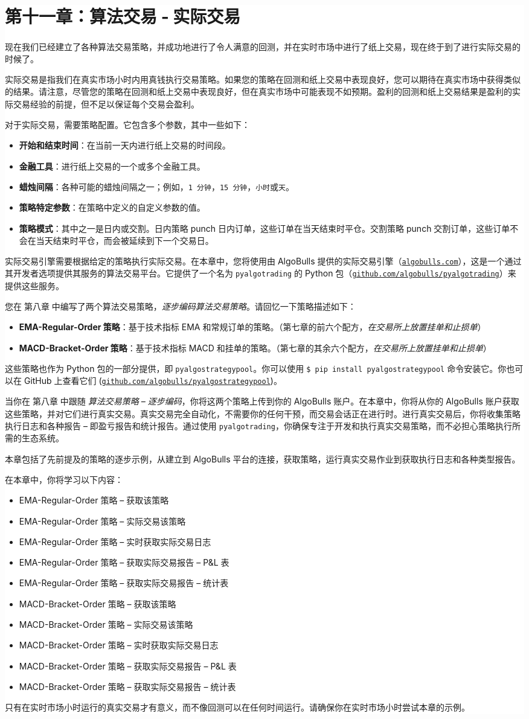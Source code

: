 # 第十一章：算法交易 - 实际交易

现在我们已经建立了各种算法交易策略，并成功地进行了令人满意的回测，并在实时市场中进行了纸上交易，现在终于到了进行实际交易的时候了。

实际交易是指我们在真实市场小时内用真钱执行交易策略。如果您的策略在回测和纸上交易中表现良好，您可以期待在真实市场中获得类似的结果。请注意，尽管您的策略在回测和纸上交易中表现良好，但在真实市场中可能表现不如预期。盈利的回测和纸上交易结果是盈利的实际交易经验的前提，但不足以保证每个交易会盈利。

对于实际交易，需要策略配置。它包含多个参数，其中一些如下：

+   **开始和结束时间**：在当前一天内进行纸上交易的时间段。

+   **金融工具**：进行纸上交易的一个或多个金融工具。

+   **蜡烛间隔**：各种可能的蜡烛间隔之一；例如，`1 分钟`，`15 分钟`，`小时`或`天`。

+   **策略特定参数**：在策略中定义的自定义参数的值。

+   **策略模式**：其中之一是日内或交割。日内策略 punch 日内订单，这些订单在当天结束时平仓。交割策略 punch 交割订单，这些订单不会在当天结束时平仓，而会被延续到下一个交易日。

实际交易引擎需要根据给定的策略执行实际交易。在本章中，您将使用由 AlgoBulls 提供的实际交易引擎（[`algobulls.com`](https://algobulls.com)），这是一个通过其开发者选项提供其服务的算法交易平台。它提供了一个名为 `pyalgotrading` 的 Python 包（[`github.com/algobulls/pyalgotrading`](https://github.com/algobulls/pyalgotrading)）来提供这些服务。

您在 第八章 中编写了两个算法交易策略，*逐步编码算法交易策略*。请回忆一下策略描述如下：

+   **EMA-Regular-Order 策略**：基于技术指标 EMA 和常规订单的策略。（第七章的前六个配方，*在交易所上放置挂单和止损单*）

+   **MACD-Bracket-Order 策略**：基于技术指标 MACD 和挂单的策略。（第七章的其余六个配方，*在交易所上放置挂单和止损单*）

这些策略也作为 Python 包的一部分提供，即 `pyalgostrategypool`。你可以使用 `$ pip install pyalgostrategypool` 命令安装它。你也可以在 GitHub 上查看它们 ([`github.com/algobulls/pyalgostrategypool`](https://github.com/algobulls/pyalgostrategypool))。

当你在 第八章 中跟随 *算法交易策略 – 逐步编码*，你将这两个策略上传到你的 AlgoBulls 账户。在本章中，你将从你的 AlgoBulls 账户获取这些策略，并对它们进行真实交易。真实交易完全自动化，不需要你的任何干预，而交易会话正在进行时。进行真实交易后，你将收集策略执行日志和各种报告 – 即盈亏报告和统计报告。通过使用 `pyalgotrading`，你确保专注于开发和执行真实交易策略，而不必担心策略执行所需的生态系统。

本章包括了先前提及的策略的逐步示例，从建立到 AlgoBulls 平台的连接，获取策略，运行真实交易作业到获取执行日志和各种类型报告。

在本章中，你将学习以下内容：

+   EMA-Regular-Order 策略 – 获取该策略

+   EMA-Regular-Order 策略 – 实际交易该策略

+   EMA-Regular-Order 策略 – 实时获取实际交易日志

+   EMA-Regular-Order 策略 – 获取实际交易报告 – P&L 表

+   EMA-Regular-Order 策略 – 获取实际交易报告 – 统计表

+   MACD-Bracket-Order 策略 – 获取该策略

+   MACD-Bracket-Order 策略 – 实际交易该策略

+   MACD-Bracket-Order 策略 – 实时获取实际交易日志

+   MACD-Bracket-Order 策略 – 获取实际交易报告 – P&L 表

+   MACD-Bracket-Order 策略 – 获取实际交易报告 – 统计表

只有在实时市场小时运行的真实交易才有意义，而不像回测可以在任何时间运行。请确保你在实时市场小时尝试本章的示例。
